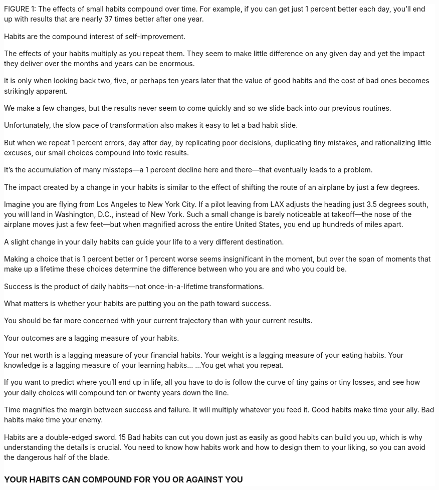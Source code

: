 FIGURE 1: The effects of small habits compound over time. For example, if you can get just 1 percent better each day, you’ll end up with results that are nearly 37 times better after one year.

Habits are the compound interest of self-improvement.

The effects of your habits multiply as you repeat them. They seem to make little difference on any given day and yet the impact they deliver over the months and years can be enormous.

It is only when looking back two, five, or perhaps ten years later that the value of good habits and the cost of bad ones becomes strikingly apparent.

We make a few changes, but the results never seem to come quickly and so we slide back into our previous routines.

Unfortunately, the slow pace of transformation also makes it easy to let a bad habit slide.

But when we repeat 1 percent errors, day after day, by replicating poor decisions, duplicating tiny mistakes, and rationalizing little excuses, our small choices compound into toxic results.

It’s the accumulation of many missteps—a 1 percent decline here and there—that eventually leads to a problem.

The impact created by a change in your habits is similar to the effect of shifting the route of an airplane by just a few degrees.

Imagine you are flying from Los Angeles to New York City. If a pilot leaving from LAX adjusts the heading just 3.5 degrees south, you will land in Washington, D.C., instead of New York. Such a small change is barely noticeable at takeoff—the nose of the airplane moves just a few feet—but when magnified across the entire United States, you end up hundreds of miles apart.

A slight change in your daily habits can guide your life to a very different destination.

Making a choice that is 1 percent better or 1 percent worse seems insignificant in the moment, but over the span of moments that make up a lifetime these choices determine the difference between who you are and who you could be.

Success is the product of daily habits—not once-in-a-lifetime transformations.

What matters is whether your habits are putting you on the path toward success. 

You should be far more concerned with your current trajectory than with your current results.

Your outcomes are a lagging measure of your habits.

Your net worth is a lagging measure of your financial habits. Your weight is a lagging measure of your eating habits. Your knowledge is a lagging measure of your learning habits... ...You get what you repeat.

If you want to predict where you’ll end up in life, all you have to do is follow the curve of tiny gains or tiny losses, and see how your daily choices will compound ten or twenty years down the line.

Time magnifies the margin between success and failure. It will multiply whatever you feed it. Good habits make time your ally. Bad habits make time your enemy.

Habits are a double-edged sword. 15 Bad habits can cut you down just as easily as good habits can build you up, which is why understanding the details is crucial. You need to know how habits work and how to design them to your liking, so you can avoid the dangerous half of the blade.

### YOUR HABITS CAN COMPOUND FOR YOU OR AGAINST YOU
